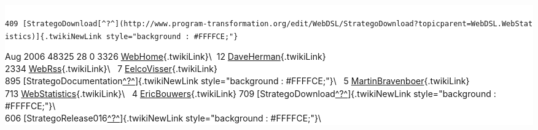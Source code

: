                                                                                                                                                                                                                                                                                                                                                                                                                                                                                                                                      409 [StrategoDownload[^?^](http://www.program-transformation.org/edit/WebDSL/StrategoDownload?topicparent=WebDSL.WebStatistics)]{.twikiNewLink style="background : #FFFFCE;"}                                                                                                    

  Aug 2006                                                                                                                         48325                                                                                                                           28                                                                                                                              0                                                                                                                                 3326 [WebHome](WebHome){.twikiLink}\                                                                                                                                                                                                                                              12 [DaveHerman](../Main/DaveHerman){.twikiLink}\
                                                                                                                                                                                                                                                                                                                                                                                                                                                                                                                                     2334 [WebRss](WebRss){.twikiLink}\                                                                                                                                                                                                                                                 7 [EelcoVisser](../Main/EelcoVisser){.twikiLink}\
                                                                                                                                                                                                                                                                                                                                                                                                                                                                                                                                     895 [StrategoDocumentation[^?^](http://www.program-transformation.org/edit/WebDSL/StrategoDocumentation?topicparent=WebDSL.WebStatistics)]{.twikiNewLink style="background : #FFFFCE;"}\                                                                                           5 [MartinBravenboer](../Main/MartinBravenboer){.twikiLink}\
                                                                                                                                                                                                                                                                                                                                                                                                                                                                                                                                     713 [WebStatistics](WebStatistics){.twikiLink}\                                                                                                                                                                                                                                    4 [EricBouwers](../Main/EricBouwers){.twikiLink}
                                                                                                                                                                                                                                                                                                                                                                                                                                                                                                                                     709 [StrategoDownload[^?^](http://www.program-transformation.org/edit/WebDSL/StrategoDownload?topicparent=WebDSL.WebStatistics)]{.twikiNewLink style="background : #FFFFCE;"}\                                                                                                   
                                                                                                                                                                                                                                                                                                                                                                                                                                                                                                                                     606 [StrategoRelease016[^?^](http://www.program-transformation.org/edit/WebDSL/StrategoRelease016?topicparent=WebDSL.WebStatistics)]{.twikiNewLink style="background : #FFFFCE;"}\                                                                                               